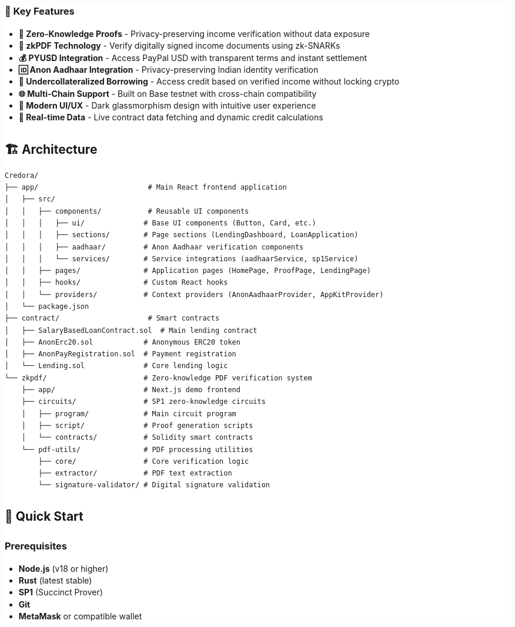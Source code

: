 ### 🎯 Key Features

- **🔐 Zero-Knowledge Proofs** - Privacy-preserving income verification without data exposure
- **📄 zkPDF Technology** - Verify digitally signed income documents using zk-SNARKs
- **💰 PYUSD Integration** - Access PayPal USD with transparent terms and instant settlement
- **🆔 Anon Aadhaar Integration** - Privacy-preserving Indian identity verification
- **🏦 Undercollateralized Borrowing** - Access credit based on verified income without locking crypto
- **🌐 Multi-Chain Support** - Built on Base testnet with cross-chain compatibility
- **🎨 Modern UI/UX** - Dark glassmorphism design with intuitive user experience
- **🔄 Real-time Data** - Live contract data fetching and dynamic credit calculations

## 🏗️ Architecture

```
Credora/
├── app/                          # Main React frontend application
│   ├── src/
│   │   ├── components/           # Reusable UI components
│   │   │   ├── ui/              # Base UI components (Button, Card, etc.)
│   │   │   ├── sections/        # Page sections (LendingDashboard, LoanApplication)
│   │   │   ├── aadhaar/         # Anon Aadhaar verification components
│   │   │   └── services/        # Service integrations (aadhaarService, sp1Service)
│   │   ├── pages/               # Application pages (HomePage, ProofPage, LendingPage)
│   │   ├── hooks/               # Custom React hooks
│   │   └── providers/           # Context providers (AnonAadhaarProvider, AppKitProvider)
│   └── package.json
├── contract/                     # Smart contracts
│   ├── SalaryBasedLoanContract.sol  # Main lending contract
│   ├── AnonErc20.sol            # Anonymous ERC20 token
│   ├── AnonPayRegistration.sol  # Payment registration
│   └── Lending.sol              # Core lending logic
└── zkpdf/                       # Zero-knowledge PDF verification system
    ├── app/                     # Next.js demo frontend
    ├── circuits/                # SP1 zero-knowledge circuits
    │   ├── program/             # Main circuit program
    │   ├── script/              # Proof generation scripts
    │   └── contracts/           # Solidity smart contracts
    └── pdf-utils/               # PDF processing utilities
        ├── core/                # Core verification logic
        ├── extractor/           # PDF text extraction
        └── signature-validator/ # Digital signature validation
```

## 🚀 Quick Start

### Prerequisites

- **Node.js** (v18 or higher)
- **Rust** (latest stable)
- **SP1** (Succinct Prover)
- **Git**
- **MetaMask** or compatible wallet
